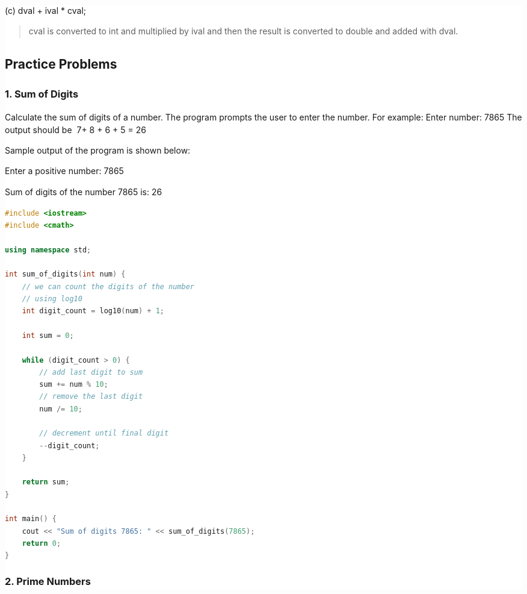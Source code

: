 (c) dval + ival * cval;

> cval is converted to int and multiplied by ival and then the result is converted to double and added with dval.
> 

## Practice Problems

### 1. Sum of Digits

Calculate the sum of digits of a number. The program prompts the user to enter the number. For example: Enter number: 7865 The output should be  7+ 8 + 6 + 5 = 26

Sample output of the program is shown below:

Enter a positive number: 7865

Sum of digits of the number 7865 is: 26

```cpp
#include <iostream>
#include <cmath>

using namespace std;

int sum_of_digits(int num) {
    // we can count the digits of the number
    // using log10
    int digit_count = log10(num) + 1;

    int sum = 0;

    while (digit_count > 0) {
        // add last digit to sum
        sum += num % 10;
        // remove the last digit
        num /= 10;

        // decrement until final digit
        --digit_count;
    }

    return sum;
}

int main() {
    cout << "Sum of digits 7865: " << sum_of_digits(7865);
    return 0;
}
```

### 2. Prime Numbers
